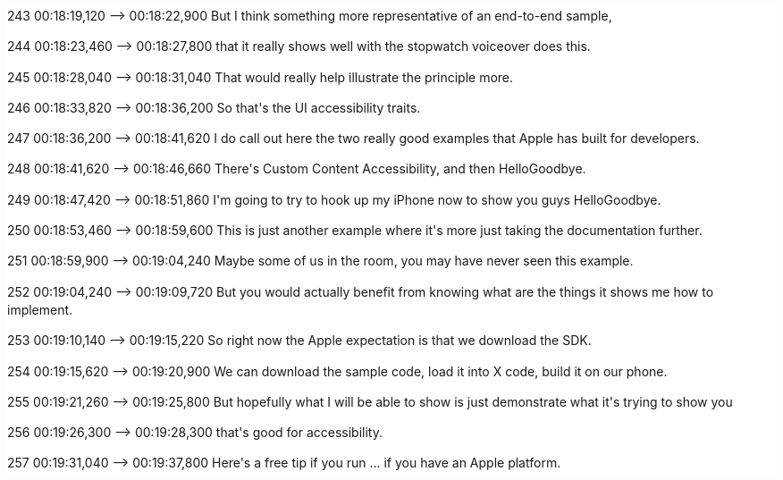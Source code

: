 243
00:18:19,120 --> 00:18:22,900
But I think something more representative of an end-to-end sample,

244
00:18:23,460 --> 00:18:27,800
that it really shows well with the stopwatch voiceover does this.

245
00:18:28,040 --> 00:18:31,040
That would really help illustrate the principle more.

246
00:18:33,820 --> 00:18:36,200
So that's the UI accessibility traits.

247
00:18:36,200 --> 00:18:41,620
I do call out here the two really good examples that Apple has built for developers.

248
00:18:41,620 --> 00:18:46,660
There's Custom Content Accessibility, and then HelloGoodbye.

249
00:18:47,420 --> 00:18:51,860
I'm going to try to hook up my iPhone now to show you guys HelloGoodbye.

250
00:18:53,460 --> 00:18:59,600
This is just another example where it's more just taking the documentation further.

251
00:18:59,900 --> 00:19:04,240
Maybe some of us in the room, you may have never seen this example.

252
00:19:04,240 --> 00:19:09,720
But you would actually benefit from knowing what are the things it shows me how to implement.

253
00:19:10,140 --> 00:19:15,220
So right now the Apple expectation is that we download the SDK.

254
00:19:15,620 --> 00:19:20,900
We can download the sample code, load it into X code, build it on our phone.

255
00:19:21,260 --> 00:19:25,800
But hopefully what I will be able to show is just demonstrate what it's trying to show you

256
00:19:26,300 --> 00:19:28,300
that's good for accessibility.

257
00:19:31,040 --> 00:19:37,800
Here's a free tip if you run ... if you have an Apple platform.
